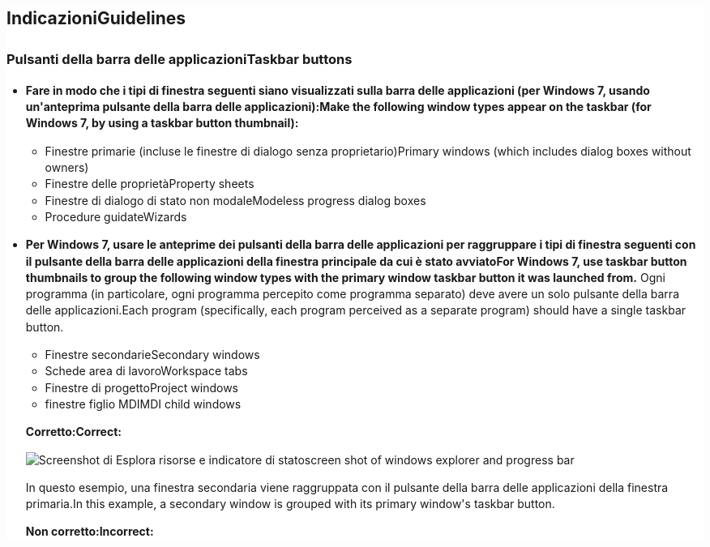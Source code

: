 ## <a name="guidelines"></a><span data-ttu-id="7cad1-225">Indicazioni</span><span class="sxs-lookup"><span data-stu-id="7cad1-225">Guidelines</span></span>

### <a name="taskbar-buttons"></a><span data-ttu-id="7cad1-226">Pulsanti della barra delle applicazioni</span><span class="sxs-lookup"><span data-stu-id="7cad1-226">Taskbar buttons</span></span>

-   <span data-ttu-id="7cad1-227">**Fare in modo che i tipi di finestra seguenti siano visualizzati sulla barra delle applicazioni (per Windows 7, usando un'anteprima pulsante della barra delle applicazioni):**</span><span class="sxs-lookup"><span data-stu-id="7cad1-227">**Make the following window types appear on the taskbar (for Windows 7, by using a taskbar button thumbnail):**</span></span>
    -   <span data-ttu-id="7cad1-228">Finestre primarie (incluse le finestre di dialogo senza proprietario)</span><span class="sxs-lookup"><span data-stu-id="7cad1-228">Primary windows (which includes dialog boxes without owners)</span></span>
    -   <span data-ttu-id="7cad1-229">Finestre delle proprietà</span><span class="sxs-lookup"><span data-stu-id="7cad1-229">Property sheets</span></span>
    -   <span data-ttu-id="7cad1-230">Finestre di dialogo di stato non modale</span><span class="sxs-lookup"><span data-stu-id="7cad1-230">Modeless progress dialog boxes</span></span>
    -   <span data-ttu-id="7cad1-231">Procedure guidate</span><span class="sxs-lookup"><span data-stu-id="7cad1-231">Wizards</span></span>
-   <span data-ttu-id="7cad1-232">**Per Windows 7, usare le anteprime dei pulsanti della barra delle applicazioni per raggruppare i tipi di finestra seguenti con il pulsante della barra delle applicazioni della finestra principale da cui è stato avviato**</span><span class="sxs-lookup"><span data-stu-id="7cad1-232">**For Windows 7, use taskbar button thumbnails to group the following window types with the primary window taskbar button it was launched from.**</span></span> <span data-ttu-id="7cad1-233">Ogni programma (in particolare, ogni programma percepito come programma separato) deve avere un solo pulsante della barra delle applicazioni.</span><span class="sxs-lookup"><span data-stu-id="7cad1-233">Each program (specifically, each program perceived as a separate program) should have a single taskbar button.</span></span>

    -   <span data-ttu-id="7cad1-234">Finestre secondarie</span><span class="sxs-lookup"><span data-stu-id="7cad1-234">Secondary windows</span></span>
    -   <span data-ttu-id="7cad1-235">Schede area di lavoro</span><span class="sxs-lookup"><span data-stu-id="7cad1-235">Workspace tabs</span></span>
    -   <span data-ttu-id="7cad1-236">Finestre di progetto</span><span class="sxs-lookup"><span data-stu-id="7cad1-236">Project windows</span></span>
    -   <span data-ttu-id="7cad1-237">finestre figlio MDI</span><span class="sxs-lookup"><span data-stu-id="7cad1-237">MDI child windows</span></span>

    <span data-ttu-id="7cad1-238">**Corretto:**</span><span class="sxs-lookup"><span data-stu-id="7cad1-238">**Correct:**</span></span>

    ![<span data-ttu-id="7cad1-239">Screenshot di Esplora risorse e indicatore di stato</span><span class="sxs-lookup"><span data-stu-id="7cad1-239">screen shot of windows explorer and progress bar</span></span> ](images/winenv-taskbar-image11.png)

    <span data-ttu-id="7cad1-240">In questo esempio, una finestra secondaria viene raggruppata con il pulsante della barra delle applicazioni della finestra primaria.</span><span class="sxs-lookup"><span data-stu-id="7cad1-240">In this example, a secondary window is grouped with its primary window's taskbar button.</span></span>

    <span data-ttu-id="7cad1-241">**Non corretto:**</span><span class="sxs-lookup"><span data-stu-id="7cad1-241">**Incorrect:**</span></span>
